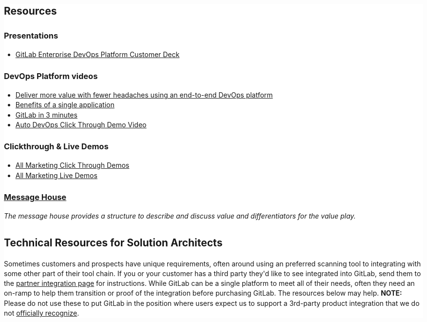 ## Resources

### Presentations
- [GitLab Enterprise DevOps Platform Customer Deck](https://docs.google.com/presentation/d/1vtFnh8DU6ZZzASTHg83UrhM6LJWqo5lq9mJDAY2ILpw/edit)

### DevOps Platform videos
- [Deliver more value with fewer headaches using an end-to-end DevOps platform](https://youtu.be/wChaqniv3HI)
- [Benefits of a single application](https://www.youtube.com/watch?v=MNxkyLrA5Aw)
- [GitLab in 3 minutes](https://www.youtube.com/watch?v=Jve98tlZ394)
- [Auto DevOps Click Through Demo Video](https://youtu.be/V_6bR0Kjju8?t=315)

### Clickthrough & Live Demos
- [All Marketing Click Through Demos](/handbook/marketing/brand-and-product-marketing/product-and-solution-marketing/demo/#click-throughs)
- [All Marketing Live Demos](/handbook/marketing/brand-and-product-marketing/product-and-solution-marketing/demo/#live-instructions)

### [Message House](./message-house/)

*The message house provides a structure to describe and discuss value and differentiators for the value play.*

## Technical Resources for Solution Architects

Sometimes customers and prospects have unique requirements, often around using an preferred scanning tool to integrating with some other part of their tool chain. If you or your customer has a third party they'd like to see integrated into GitLab, send them to the [partner integration page](https://about.gitlab.com/partners/technology-partners/integrate/) for instructions. While GitLab can be a single platform to meet all of their needs, often they need an on-ramp to help them transition or proof of the integration before purchasing GitLab. The resources below may help.
**NOTE:** Please do not use these to put GitLab in the position where users expect us to support a 3rd-party product integration that we do not [officially recognize](https://about.gitlab.com/partners/technology-partners/).

